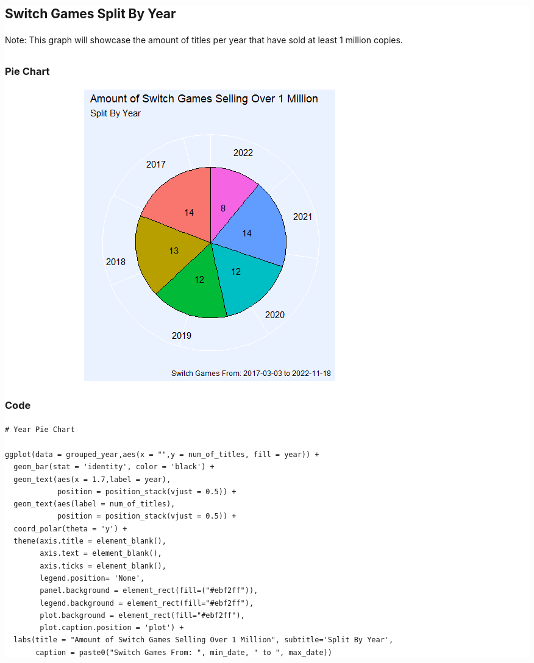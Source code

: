 ## Switch Games Split By Year

Note: This graph will showcase the amount of titles per year that have
sold at least 1 million copies.

## 

### Pie Chart

![](Nintendo_Sales_files/figure-gfm/Year%20Pie%20Chart-1.png)

### Code


    # Year Pie Chart

    ggplot(data = grouped_year,aes(x = "",y = num_of_titles, fill = year)) +
      geom_bar(stat = 'identity', color = 'black') +
      geom_text(aes(x = 1.7,label = year), 
                position = position_stack(vjust = 0.5)) +
      geom_text(aes(label = num_of_titles), 
                position = position_stack(vjust = 0.5)) +
      coord_polar(theta = 'y') +
      theme(axis.title = element_blank(),
            axis.text = element_blank(),
            axis.ticks = element_blank(),
            legend.position= 'None',
            panel.background = element_rect(fill=("#ebf2ff")),
            legend.background = element_rect(fill="#ebf2ff"),
            plot.background = element_rect(fill="#ebf2ff"),
            plot.caption.position = 'plot') +
      labs(title = "Amount of Switch Games Selling Over 1 Million", subtitle='Split By Year',
           caption = paste0("Switch Games From: ", min_date, " to ", max_date)) 
